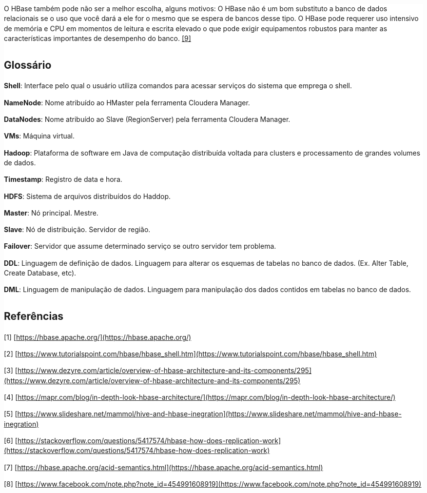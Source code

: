 O HBase também pode não ser a melhor escolha, alguns motivos: O HBase não é um bom substituto a banco de dados relacionais se o uso que você dará a ele for o mesmo que se espera de bancos desse tipo. O HBase pode requerer uso intensivo de memória e CPU em momentos de leitura e escrita elevado o que pode exigir equipamentos robustos para manter as características importantes de desempenho do banco. [[9]](https://blog.cloudera.com/apache-hbase-dos-and-donts/)

## Glossário

**Shell**: Interface pelo qual o usuário utiliza comandos para acessar serviços do sistema que emprega o shell.

**NameNode**: Nome atribuído ao HMaster pela ferramenta Cloudera Manager.

**DataNodes**: Nome atribuído ao Slave (RegionServer) pela ferramenta Cloudera Manager.

**VMs**: Máquina virtual.

**Hadoop**: Plataforma de software em Java de computação distribuída voltada para clusters e processamento de grandes volumes de dados.

**Timestamp**: Registro de data e hora.

**HDFS**: Sistema de arquivos distribuídos do Haddop.

**Master**: Nó principal. Mestre.

**Slave**: Nó de distribuição. Servidor de região.

**Failover**: Servidor que assume determinado serviço se outro servidor tem problema.

**DDL**: Linguagem de definição de dados. Linguagem para alterar os esquemas de tabelas no banco de dados. (Ex. Alter Table, Create Database, etc).

**DML**: Linguagem de manipulação de dados. Linguagem para manipulação dos dados contidos em tabelas no banco de dados.


## Referências

[1] [https://hbase.apache.org/](https://hbase.apache.org/)

[2] [https://www.tutorialspoint.com/hbase/hbase_shell.htm](https://www.tutorialspoint.com/hbase/hbase_shell.htm)

[3] [https://www.dezyre.com/article/overview-of-hbase-architecture-and-its-components/295](https://www.dezyre.com/article/overview-of-hbase-architecture-and-its-components/295)

[4] [https://mapr.com/blog/in-depth-look-hbase-architecture/](https://mapr.com/blog/in-depth-look-hbase-architecture/)

[5] [https://www.slideshare.net/mammol/hive-and-hbase-inegration](https://www.slideshare.net/mammol/hive-and-hbase-inegration)

[6] [https://stackoverflow.com/questions/5417574/hbase-how-does-replication-work](https://stackoverflow.com/questions/5417574/hbase-how-does-replication-work)

[7] [https://hbase.apache.org/acid-semantics.html](https://hbase.apache.org/acid-semantics.html)

[8] [https://www.facebook.com/note.php?note_id=454991608919](https://www.facebook.com/note.php?note_id=454991608919)
